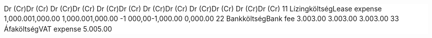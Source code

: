 <th><span data-ttu-id="32f9a-240">Dr (Cr)</span><span class="sxs-lookup"><span data-stu-id="32f9a-240">Dr (Cr)</span></span></th>
<th><span data-ttu-id="32f9a-241">Dr (Cr)</span><span class="sxs-lookup"><span data-stu-id="32f9a-241">Dr (Cr)</span></span></th>
<th><span data-ttu-id="32f9a-242">Dr (Cr)</span><span class="sxs-lookup"><span data-stu-id="32f9a-242">Dr (Cr)</span></span></th>
<th><span data-ttu-id="32f9a-243">Dr (Cr)</span><span class="sxs-lookup"><span data-stu-id="32f9a-243">Dr (Cr)</span></span></th>
<th><span data-ttu-id="32f9a-244">Dr (Cr)</span><span class="sxs-lookup"><span data-stu-id="32f9a-244">Dr (Cr)</span></span></th>
<th><span data-ttu-id="32f9a-245">Dr (Cr)</span><span class="sxs-lookup"><span data-stu-id="32f9a-245">Dr (Cr)</span></span></th>
</tr>
</thead>
<tbody>
<tr>
<td><span data-ttu-id="32f9a-246">1</span><span class="sxs-lookup"><span data-stu-id="32f9a-246">1</span></span></td>
<td><span data-ttu-id="32f9a-247">Lízingköltség</span><span class="sxs-lookup"><span data-stu-id="32f9a-247">Lease expense</span></span></td>
<td><span data-ttu-id="32f9a-248">1,000.00</span><span class="sxs-lookup"><span data-stu-id="32f9a-248">1,000.00</span></span></td>
<td></td>
<td></td>
<td><span data-ttu-id="32f9a-249">1,000.00</span><span class="sxs-lookup"><span data-stu-id="32f9a-249">1,000.00</span></span></td>
<td><span data-ttu-id="32f9a-250">-1 000,00</span><span class="sxs-lookup"><span data-stu-id="32f9a-250">-1,000.00</span></span></td>
<td></td>
<td></td>
<td></td>
<td></td>
<td><span data-ttu-id="32f9a-251">0,00</span><span class="sxs-lookup"><span data-stu-id="32f9a-251">0.00</span></span></td>
</tr>
<tr>
<td><span data-ttu-id="32f9a-252">2</span><span class="sxs-lookup"><span data-stu-id="32f9a-252">2</span></span></td>
<td><span data-ttu-id="32f9a-253">Bankköltség</span><span class="sxs-lookup"><span data-stu-id="32f9a-253">Bank fee</span></span></td>
<td></td>
<td><span data-ttu-id="32f9a-254">3.00</span><span class="sxs-lookup"><span data-stu-id="32f9a-254">3.00</span></span></td>
<td></td>
<td><span data-ttu-id="32f9a-255">3.00</span><span class="sxs-lookup"><span data-stu-id="32f9a-255">3.00</span></span></td>
<td></td>
<td></td>
<td></td>
<td></td>
<td></td>
<td><span data-ttu-id="32f9a-256">3.00</span><span class="sxs-lookup"><span data-stu-id="32f9a-256">3.00</span></span></td>
</tr>
<tr>
<td><span data-ttu-id="32f9a-257">3</span><span class="sxs-lookup"><span data-stu-id="32f9a-257">3</span></span></td>
<td><span data-ttu-id="32f9a-258">Áfaköltség</span><span class="sxs-lookup"><span data-stu-id="32f9a-258">VAT expense</span></span></td>
<td></td>
<td><span data-ttu-id="32f9a-259">5.00</span><span class="sxs-lookup"><span data-stu-id="32f9a-259">5.00</span></span></td>
<td></td>